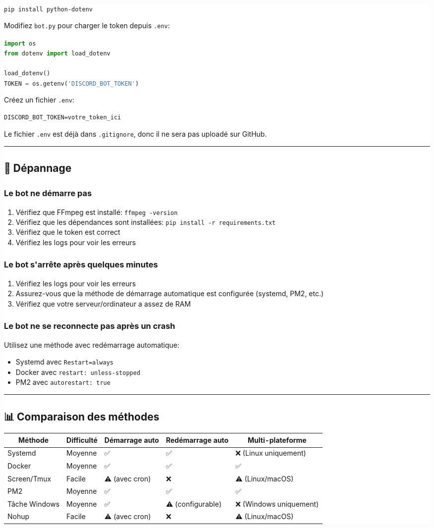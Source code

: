 ```bash
pip install python-dotenv
```

Modifiez `bot.py` pour charger le token depuis `.env`:

```python
import os
from dotenv import load_dotenv

load_dotenv()
TOKEN = os.getenv('DISCORD_BOT_TOKEN')
```

Créez un fichier `.env`:

```
DISCORD_BOT_TOKEN=votre_token_ici
```

Le fichier `.env` est déjà dans `.gitignore`, donc il ne sera pas uploadé sur GitHub.

---

## 🐛 Dépannage

### Le bot ne démarre pas

1. Vérifiez que FFmpeg est installé: `ffmpeg -version`
2. Vérifiez que les dépendances sont installées: `pip install -r requirements.txt`
3. Vérifiez que le token est correct
4. Vérifiez les logs pour voir les erreurs

### Le bot s'arrête après quelques minutes

1. Vérifiez les logs pour voir les erreurs
2. Assurez-vous que la méthode de démarrage automatique est configurée (systemd, PM2, etc.)
3. Vérifiez que votre serveur/ordinateur a assez de RAM

### Le bot ne se reconnecte pas après un crash

Utilisez une méthode avec redémarrage automatique:
- Systemd avec `Restart=always`
- Docker avec `restart: unless-stopped`
- PM2 avec `autorestart: true`

---

## 📊 Comparaison des méthodes

| Méthode | Difficulté | Démarrage auto | Redémarrage auto | Multi-plateforme |
|---------|------------|----------------|------------------|------------------|
| Systemd | Moyenne | ✅ | ✅ | ❌ (Linux uniquement) |
| Docker | Moyenne | ✅ | ✅ | ✅ |
| Screen/Tmux | Facile | ⚠️ (avec cron) | ❌ | ⚠️ (Linux/macOS) |
| PM2 | Moyenne | ✅ | ✅ | ✅ |
| Tâche Windows | Moyenne | ✅ | ⚠️ (configurable) | ❌ (Windows uniquement) |
| Nohup | Facile | ⚠️ (avec cron) | ❌ | ⚠️ (Linux/macOS) |

